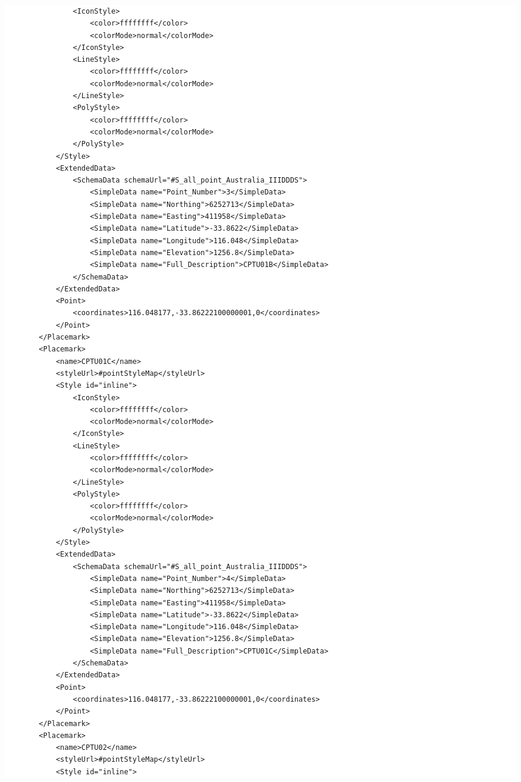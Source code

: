 					<IconStyle>
						<color>ffffffff</color>
						<colorMode>normal</colorMode>
					</IconStyle>
					<LineStyle>
						<color>ffffffff</color>
						<colorMode>normal</colorMode>
					</LineStyle>
					<PolyStyle>
						<color>ffffffff</color>
						<colorMode>normal</colorMode>
					</PolyStyle>
				</Style>
				<ExtendedData>
					<SchemaData schemaUrl="#S_all_point_Australia_IIIDDDS">
						<SimpleData name="Point_Number">3</SimpleData>
						<SimpleData name="Northing">6252713</SimpleData>
						<SimpleData name="Easting">411958</SimpleData>
						<SimpleData name="Latitude">-33.8622</SimpleData>
						<SimpleData name="Longitude">116.048</SimpleData>
						<SimpleData name="Elevation">1256.8</SimpleData>
						<SimpleData name="Full_Description">CPTU01B</SimpleData>
					</SchemaData>
				</ExtendedData>
				<Point>
					<coordinates>116.048177,-33.86222100000001,0</coordinates>
				</Point>
			</Placemark>
			<Placemark>
				<name>CPTU01C</name>
				<styleUrl>#pointStyleMap</styleUrl>
				<Style id="inline">
					<IconStyle>
						<color>ffffffff</color>
						<colorMode>normal</colorMode>
					</IconStyle>
					<LineStyle>
						<color>ffffffff</color>
						<colorMode>normal</colorMode>
					</LineStyle>
					<PolyStyle>
						<color>ffffffff</color>
						<colorMode>normal</colorMode>
					</PolyStyle>
				</Style>
				<ExtendedData>
					<SchemaData schemaUrl="#S_all_point_Australia_IIIDDDS">
						<SimpleData name="Point_Number">4</SimpleData>
						<SimpleData name="Northing">6252713</SimpleData>
						<SimpleData name="Easting">411958</SimpleData>
						<SimpleData name="Latitude">-33.8622</SimpleData>
						<SimpleData name="Longitude">116.048</SimpleData>
						<SimpleData name="Elevation">1256.8</SimpleData>
						<SimpleData name="Full_Description">CPTU01C</SimpleData>
					</SchemaData>
				</ExtendedData>
				<Point>
					<coordinates>116.048177,-33.86222100000001,0</coordinates>
				</Point>
			</Placemark>
			<Placemark>
				<name>CPTU02</name>
				<styleUrl>#pointStyleMap</styleUrl>
				<Style id="inline">